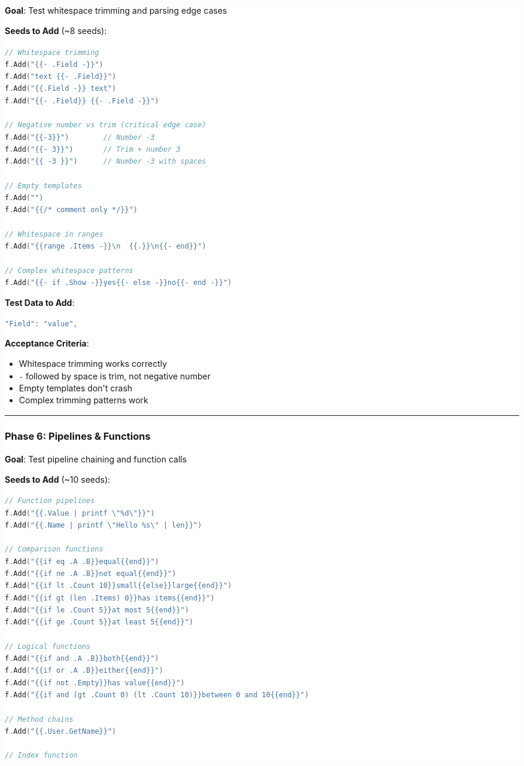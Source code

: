 **Goal**: Test whitespace trimming and parsing edge cases

**Seeds to Add** (~8 seeds):
```go
// Whitespace trimming
f.Add("{{- .Field -}}")
f.Add("text {{- .Field}}")
f.Add("{{.Field -}} text")
f.Add("{{- .Field}} {{- .Field -}}")

// Negative number vs trim (critical edge case)
f.Add("{{-3}}")        // Number -3
f.Add("{{- 3}}")       // Trim + number 3
f.Add("{{ -3 }}")      // Number -3 with spaces

// Empty templates
f.Add("")
f.Add("{{/* comment only */}}")

// Whitespace in ranges
f.Add("{{range .Items -}}\n  {{.}}\n{{- end}}")

// Complex whitespace patterns
f.Add("{{- if .Show -}}yes{{- else -}}no{{- end -}}")
```

**Test Data to Add**:
```go
"Field": "value",
```

**Acceptance Criteria**:
- Whitespace trimming works correctly
- `-` followed by space is trim, not negative number
- Empty templates don't crash
- Complex trimming patterns work

---

### Phase 6: Pipelines & Functions

**Goal**: Test pipeline chaining and function calls

**Seeds to Add** (~10 seeds):
```go
// Function pipelines
f.Add("{{.Value | printf \"%d\"}}")
f.Add("{{.Name | printf \"Hello %s\" | len}}")

// Comparison functions
f.Add("{{if eq .A .B}}equal{{end}}")
f.Add("{{if ne .A .B}}not equal{{end}}")
f.Add("{{if lt .Count 10}}small{{else}}large{{end}}")
f.Add("{{if gt (len .Items) 0}}has items{{end}}")
f.Add("{{if le .Count 5}}at most 5{{end}}")
f.Add("{{if ge .Count 5}}at least 5{{end}}")

// Logical functions
f.Add("{{if and .A .B}}both{{end}}")
f.Add("{{if or .A .B}}either{{end}}")
f.Add("{{if not .Empty}}has value{{end}}")
f.Add("{{if and (gt .Count 0) (lt .Count 10)}}between 0 and 10{{end}}")

// Method chains
f.Add("{{.User.GetName}}")

// Index function
```